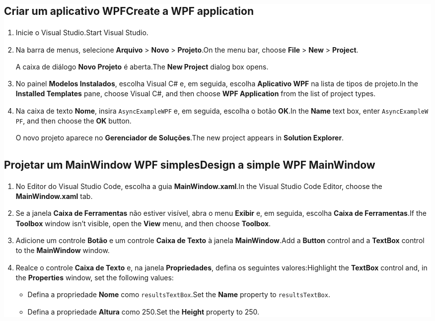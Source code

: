 ## <a name="create-a-wpf-application"></a><span data-ttu-id="73fbf-110">Criar um aplicativo WPF</span><span class="sxs-lookup"><span data-stu-id="73fbf-110">Create a WPF application</span></span>

1. <span data-ttu-id="73fbf-111">Inicie o Visual Studio.</span><span class="sxs-lookup"><span data-stu-id="73fbf-111">Start Visual Studio.</span></span>

2. <span data-ttu-id="73fbf-112">Na barra de menus, selecione **Arquivo** > **Novo** > **Projeto**.</span><span class="sxs-lookup"><span data-stu-id="73fbf-112">On the menu bar, choose **File** > **New** > **Project**.</span></span>

     <span data-ttu-id="73fbf-113">A caixa de diálogo **Novo Projeto** é aberta.</span><span class="sxs-lookup"><span data-stu-id="73fbf-113">The **New Project** dialog box opens.</span></span>

3. <span data-ttu-id="73fbf-114">No painel **Modelos Instalados**, escolha Visual C# e, em seguida, escolha **Aplicativo WPF** na lista de tipos de projeto.</span><span class="sxs-lookup"><span data-stu-id="73fbf-114">In the **Installed Templates** pane, choose Visual C#, and then choose **WPF Application** from the list of project types.</span></span>

4. <span data-ttu-id="73fbf-115">Na caixa de texto **Nome**, insira `AsyncExampleWPF` e, em seguida, escolha o botão **OK**.</span><span class="sxs-lookup"><span data-stu-id="73fbf-115">In the **Name** text box, enter `AsyncExampleWPF`, and then choose the **OK** button.</span></span>

     <span data-ttu-id="73fbf-116">O novo projeto aparece no **Gerenciador de Soluções**.</span><span class="sxs-lookup"><span data-stu-id="73fbf-116">The new project appears in **Solution Explorer**.</span></span>

## <a name="design-a-simple-wpf-mainwindow"></a><span data-ttu-id="73fbf-117">Projetar um MainWindow WPF simples</span><span class="sxs-lookup"><span data-stu-id="73fbf-117">Design a simple WPF MainWindow</span></span>

1. <span data-ttu-id="73fbf-118">No Editor do Visual Studio Code, escolha a guia **MainWindow.xaml**.</span><span class="sxs-lookup"><span data-stu-id="73fbf-118">In the Visual Studio Code Editor, choose the **MainWindow.xaml** tab.</span></span>

2. <span data-ttu-id="73fbf-119">Se a janela **Caixa de Ferramentas** não estiver visível, abra o menu **Exibir** e, em seguida, escolha **Caixa de Ferramentas**.</span><span class="sxs-lookup"><span data-stu-id="73fbf-119">If the **Toolbox** window isn’t visible, open the **View** menu, and then choose **Toolbox**.</span></span>

3. <span data-ttu-id="73fbf-120">Adicione um controle **Botão** e um controle **Caixa de Texto** à janela **MainWindow**.</span><span class="sxs-lookup"><span data-stu-id="73fbf-120">Add a **Button** control and a **TextBox** control to the **MainWindow** window.</span></span>

4. <span data-ttu-id="73fbf-121">Realce o controle **Caixa de Texto** e, na janela **Propriedades**, defina os seguintes valores:</span><span class="sxs-lookup"><span data-stu-id="73fbf-121">Highlight the **TextBox** control and, in the **Properties** window, set the following values:</span></span>

    - <span data-ttu-id="73fbf-122">Defina a propriedade **Nome** como `resultsTextBox`.</span><span class="sxs-lookup"><span data-stu-id="73fbf-122">Set the **Name** property to `resultsTextBox`.</span></span>

    - <span data-ttu-id="73fbf-123">Defina a propriedade **Altura** como 250.</span><span class="sxs-lookup"><span data-stu-id="73fbf-123">Set the **Height** property to 250.</span></span>
